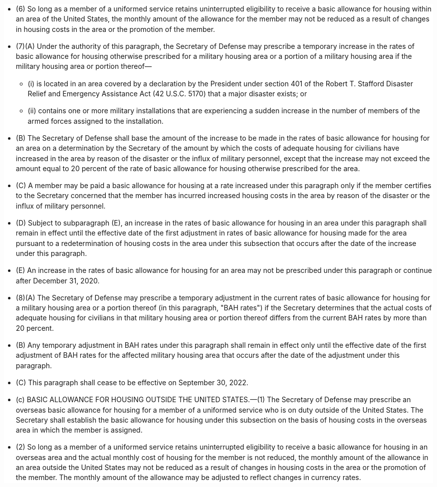 
* (6) So long as a member of a uniformed service retains uninterrupted eligibility to receive a basic allowance for housing within an area of the United States, the monthly amount of the allowance for the member may not be reduced as a result of changes in housing costs in the area or the promotion of the member.

* (7)(A) Under the authority of this paragraph, the Secretary of Defense may prescribe a temporary increase in the rates of basic allowance for housing otherwise prescribed for a military housing area or a portion of a military housing area if the military housing area or portion thereof—

  * (i) is located in an area covered by a declaration by the President under section 401 of the Robert T. Stafford Disaster Relief and Emergency Assistance Act (42 U.S.C. 5170) that a major disaster exists; or

  * (ii) contains one or more military installations that are experiencing a sudden increase in the number of members of the armed forces assigned to the installation.


* (B) The Secretary of Defense shall base the amount of the increase to be made in the rates of basic allowance for housing for an area on a determination by the Secretary of the amount by which the costs of adequate housing for civilians have increased in the area by reason of the disaster or the influx of military personnel, except that the increase may not exceed the amount equal to 20 percent of the rate of basic allowance for housing otherwise prescribed for the area.

* (C) A member may be paid a basic allowance for housing at a rate increased under this paragraph only if the member certifies to the Secretary concerned that the member has incurred increased housing costs in the area by reason of the disaster or the influx of military personnel.

* (D) Subject to subparagraph (E), an increase in the rates of basic allowance for housing in an area under this paragraph shall remain in effect until the effective date of the first adjustment in rates of basic allowance for housing made for the area pursuant to a redetermination of housing costs in the area under this subsection that occurs after the date of the increase under this paragraph.

* (E) An increase in the rates of basic allowance for housing for an area may not be prescribed under this paragraph or continue after December 31, 2020.

* (8)(A) The Secretary of Defense may prescribe a temporary adjustment in the current rates of basic allowance for housing for a military housing area or a portion thereof (in this paragraph, "BAH rates") if the Secretary determines that the actual costs of adequate housing for civilians in that military housing area or portion thereof differs from the current BAH rates by more than 20 percent.

* (B) Any temporary adjustment in BAH rates under this paragraph shall remain in effect only until the effective date of the first adjustment of BAH rates for the affected military housing area that occurs after the date of the adjustment under this paragraph.

* (C) This paragraph shall cease to be effective on September 30, 2022.

* (c) BASIC ALLOWANCE FOR HOUSING OUTSIDE THE UNITED STATES.—(1) The Secretary of Defense may prescribe an overseas basic allowance for housing for a member of a uniformed service who is on duty outside of the United States. The Secretary shall establish the basic allowance for housing under this subsection on the basis of housing costs in the overseas area in which the member is assigned.

* (2) So long as a member of a uniformed service retains uninterrupted eligibility to receive a basic allowance for housing in an overseas area and the actual monthly cost of housing for the member is not reduced, the monthly amount of the allowance in an area outside the United States may not be reduced as a result of changes in housing costs in the area or the promotion of the member. The monthly amount of the allowance may be adjusted to reflect changes in currency rates.
